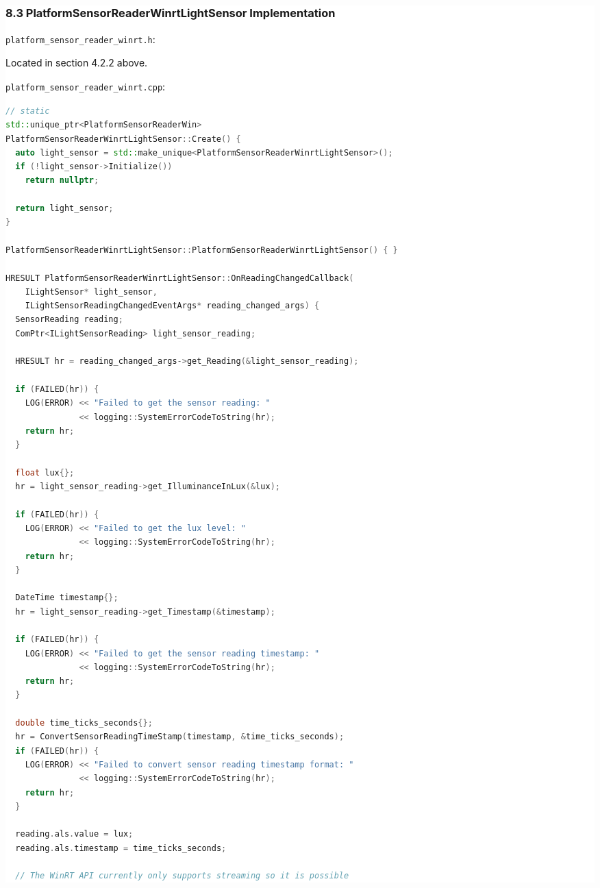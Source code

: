 ### 8.3 PlatformSensorReaderWinrtLightSensor Implementation

`platform_sensor_reader_winrt.h`:

Located in section 4.2.2 above.

`platform_sensor_reader_winrt.cpp`:

```cpp
// static
std::unique_ptr<PlatformSensorReaderWin>
PlatformSensorReaderWinrtLightSensor::Create() {
  auto light_sensor = std::make_unique<PlatformSensorReaderWinrtLightSensor>();
  if (!light_sensor->Initialize())
    return nullptr;

  return light_sensor;
}

PlatformSensorReaderWinrtLightSensor::PlatformSensorReaderWinrtLightSensor() { }

HRESULT PlatformSensorReaderWinrtLightSensor::OnReadingChangedCallback(
    ILightSensor* light_sensor,
    ILightSensorReadingChangedEventArgs* reading_changed_args) {
  SensorReading reading;
  ComPtr<ILightSensorReading> light_sensor_reading;

  HRESULT hr = reading_changed_args->get_Reading(&light_sensor_reading);

  if (FAILED(hr)) {
    LOG(ERROR) << "Failed to get the sensor reading: "
               << logging::SystemErrorCodeToString(hr);
    return hr;
  }

  float lux{};
  hr = light_sensor_reading->get_IlluminanceInLux(&lux);

  if (FAILED(hr)) {
    LOG(ERROR) << "Failed to get the lux level: "
               << logging::SystemErrorCodeToString(hr);
    return hr;
  }

  DateTime timestamp{};
  hr = light_sensor_reading->get_Timestamp(&timestamp);

  if (FAILED(hr)) {
    LOG(ERROR) << "Failed to get the sensor reading timestamp: "
               << logging::SystemErrorCodeToString(hr);
    return hr;
  }

  double time_ticks_seconds{};
  hr = ConvertSensorReadingTimeStamp(timestamp, &time_ticks_seconds);
  if (FAILED(hr)) {
    LOG(ERROR) << "Failed to convert sensor reading timestamp format: "
               << logging::SystemErrorCodeToString(hr);
    return hr;
  }

  reading.als.value = lux;
  reading.als.timestamp = time_ticks_seconds;

  // The WinRT API currently only supports streaming so it is possible
```